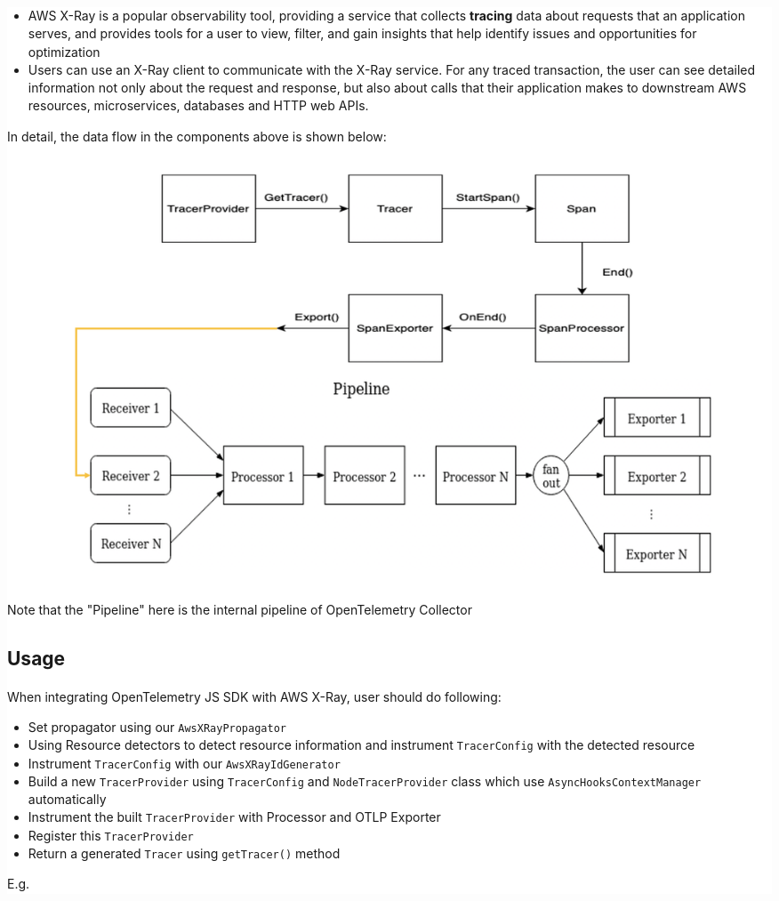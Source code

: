   * AWS X-Ray is a popular observability tool, providing a service that collects **tracing** data about requests that an application serves, and provides tools for a user to view, filter, and gain insights that help identify issues and opportunities for optimization
  * Users can use an X-Ray client to communicate with the X-Ray service. For any traced transaction, the user can see detailed information not only about the request and response, but also about calls that their application makes to downstream AWS resources, microservices, databases and HTTP web APIs.

In detail, the data flow in the components above is shown below:

![Data Flow Diagram](images/DataFlow.png)

Note that the "Pipeline" here is the internal pipeline of OpenTelemetry Collector

## Usage

When integrating OpenTelemetry JS SDK with AWS X-Ray, user should do following:

* Set propagator using our `AwsXRayPropagator`
* Using Resource detectors to detect resource information and instrument `TracerConfig` with the detected resource
* Instrument `TracerConfig` with our `AwsXRayIdGenerator`
* Build a new `TracerProvider` using `TracerConfig` and  `NodeTracerProvider` class which use `AsyncHooksContextManager` automatically
* Instrument the built `TracerProvider` with Processor and OTLP Exporter
* Register this `TracerProvider`
* Return a generated `Tracer` using `getTracer()` method

E.g.
